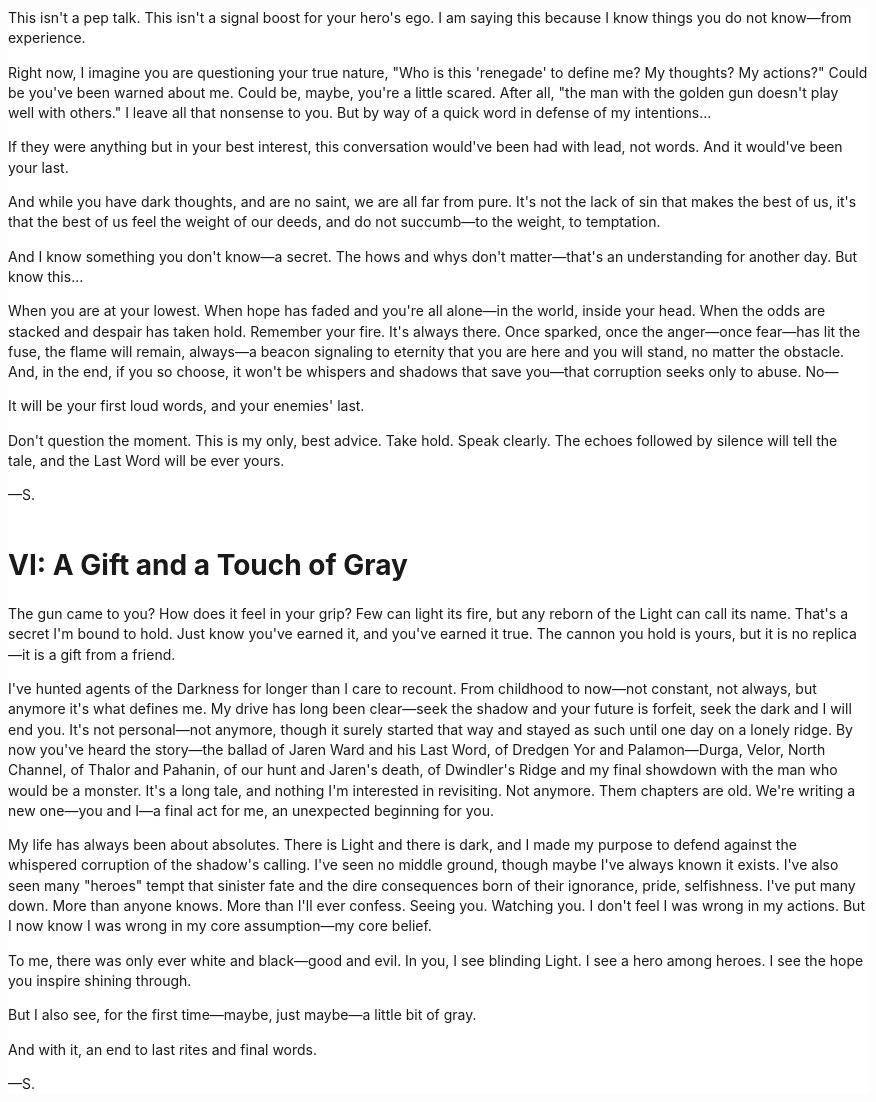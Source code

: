 This isn't a pep talk. This isn't a signal boost for your hero's ego. I am saying this because I know things you do not know—from experience. 

Right now, I imagine you are questioning your true nature, "Who is this 'renegade' to define me? My thoughts? My actions?" Could be you've been warned about me. Could be, maybe, you're a little scared. After all, "the man with the golden gun doesn't play well with others." I leave all that nonsense to you. But by way of a quick word in defense of my intentions…

If they were anything but in your best interest, this conversation would've been had with lead, not words. And it would've been your last.

And while you have dark thoughts, and are no saint, we are all far from pure. It's not the lack of sin that makes the best of us, it's that the best of us feel the weight of our deeds, and do not succumb—to the weight, to temptation.

And I know something you don't know—a secret. The hows and whys don't matter—that's an understanding for another day. But know this…

When you are at your lowest. When hope has faded and you're all alone—in the world, inside your head. When the odds are stacked and despair has taken hold. Remember your fire. It's always there. Once sparked, once the anger—once fear—has lit the fuse, the flame will remain, always—a beacon signaling to eternity that you are here and you will stand, no matter the obstacle. And, in the end, if you so choose, it won't be whispers and shadows that save you—that corruption seeks only to abuse. No—

It will be your first loud words, and your enemies' last. 

Don't question the moment. This is my only, best advice. Take hold. Speak clearly. The echoes followed by silence will tell the tale, and the Last Word will be ever yours.

—S.

# VI: A Gift and a Touch of Gray

The gun came to you? How does it feel in your grip? Few can light its fire, but any reborn of the Light can call its name. That's a secret I'm bound to hold. Just know you've earned it, and you've earned it true. The cannon you hold is yours, but it is no replica—it is a gift from a friend. 

I've hunted agents of the Darkness for longer than I care to recount. From childhood to now—not constant, not always, but anymore it's what defines me. My drive has long been clear—seek the shadow and your future is forfeit, seek the dark and I will end you. It's not personal—not anymore, though it surely started that way and stayed as such until one day on a lonely ridge. By now you've heard the story—the ballad of Jaren Ward and his Last Word, of Dredgen Yor and Palamon—Durga, Velor, North Channel, of Thalor and Pahanin, of our hunt and Jaren's death, of Dwindler's Ridge and my final showdown with the man who would be a monster. It's a long tale, and nothing I'm interested in revisiting. Not anymore. Them chapters are old. We're writing a new one—you and I—a final act for me, an unexpected beginning for you.

My life has always been about absolutes. There is Light and there is dark, and I made my purpose to defend against the whispered corruption of the shadow's calling. I've seen no middle ground, though maybe I've always known it exists. I've also seen many "heroes" tempt that sinister fate and the dire consequences born of their ignorance, pride, selfishness. I've put many down. More than anyone knows. More than I'll ever confess. Seeing you. Watching you. I don't feel I was wrong in my actions. But I now know I was wrong in my core assumption—my core belief.

To me, there was only ever white and black—good and evil. In you, I see blinding Light. I see a hero among heroes. I see the hope you inspire shining through. 

But I also see, for the first time—maybe, just maybe—a little bit of gray.

And with it, an end to last rites and final words.

—S.

